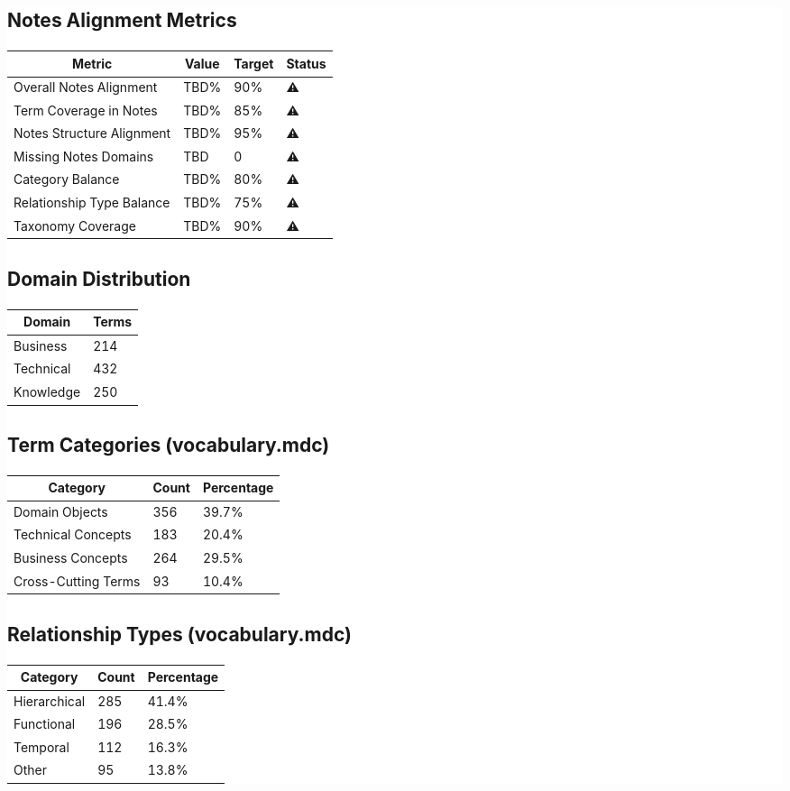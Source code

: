 ## Notes Alignment Metrics

| Metric | Value | Target | Status |
|--------|-------|--------|--------|
| Overall Notes Alignment | TBD% | 90% | ⚠️ |
| Term Coverage in Notes | TBD% | 85% | ⚠️ |
| Notes Structure Alignment | TBD% | 95% | ⚠️ |
| Missing Notes Domains | TBD | 0 | ⚠️ |
| Category Balance | TBD% | 80% | ⚠️ |
| Relationship Type Balance | TBD% | 75% | ⚠️ |
| Taxonomy Coverage | TBD% | 90% | ⚠️ |

## Domain Distribution

| Domain | Terms |
|--------|-------|
| Business | 214 |
| Technical | 432 |
| Knowledge | 250 |

## Term Categories (vocabulary.mdc)

| Category | Count | Percentage |
|----------|-------|------------|
| Domain Objects | 356 | 39.7% |
| Technical Concepts | 183 | 20.4% |
| Business Concepts | 264 | 29.5% |
| Cross-Cutting Terms | 93 | 10.4% |

## Relationship Types (vocabulary.mdc)

| Category | Count | Percentage |
|----------|-------|------------|
| Hierarchical | 285 | 41.4% |
| Functional | 196 | 28.5% |
| Temporal | 112 | 16.3% |
| Other | 95 | 13.8% |
